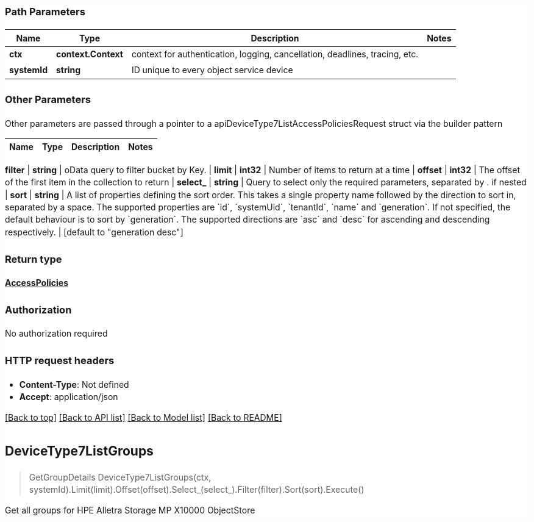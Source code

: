 ### Path Parameters


Name | Type | Description  | Notes
------------- | ------------- | ------------- | -------------
**ctx** | **context.Context** | context for authentication, logging, cancellation, deadlines, tracing, etc.
**systemId** | **string** | ID unique to every object service device | 

### Other Parameters

Other parameters are passed through a pointer to a apiDeviceType7ListAccessPoliciesRequest struct via the builder pattern


Name | Type | Description  | Notes
------------- | ------------- | ------------- | -------------

 **filter** | **string** | oData query to filter bucket by Key. | 
 **limit** | **int32** | Number of items to return at a time | 
 **offset** | **int32** | The offset of the first item in the collection to return | 
 **select_** | **string** | Query to select only the required parameters, separated by . if nested | 
 **sort** | **string** | A list of properties defining the sort order. This takes a single property name followed by the direction to sort in, separated by a space. The supported properties are &#x60;id&#x60;, &#x60;systemUid&#x60;, &#x60;tenantId&#x60;, &#x60;name&#x60; and &#x60;generation&#x60;. If not specified, the default behaviour is to sort by &#x60;generation&#x60;. The supported directions are &#x60;asc&#x60; and &#x60;desc&#x60; for ascending and descending respectively.  | [default to &quot;generation desc&quot;]

### Return type

[**AccessPolicies**](AccessPolicies.md)

### Authorization

No authorization required

### HTTP request headers

- **Content-Type**: Not defined
- **Accept**: application/json

[[Back to top]](#) [[Back to API list]](../README.md#documentation-for-api-endpoints)
[[Back to Model list]](../README.md#documentation-for-models)
[[Back to README]](../README.md)


## DeviceType7ListGroups

> GetGroupDetails DeviceType7ListGroups(ctx, systemId).Limit(limit).Offset(offset).Select_(select_).Filter(filter).Sort(sort).Execute()

Get all groups for HPE Alletra Storage MP X10000 ObjectStore

